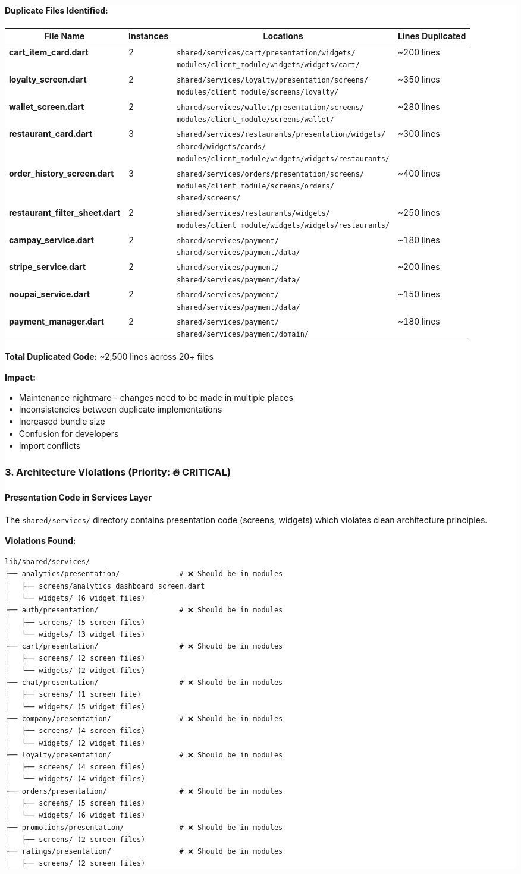 #### Duplicate Files Identified:

| File Name | Instances | Locations | Lines Duplicated |
|-----------|-----------|-----------|------------------|
| **cart_item_card.dart** | 2 | `shared/services/cart/presentation/widgets/`<br>`modules/client_module/widgets/widgets/cart/` | ~200 lines |
| **loyalty_screen.dart** | 2 | `shared/services/loyalty/presentation/screens/`<br>`modules/client_module/screens/loyalty/` | ~350 lines |
| **wallet_screen.dart** | 2 | `shared/services/wallet/presentation/screens/`<br>`modules/client_module/screens/wallet/` | ~280 lines |
| **restaurant_card.dart** | 3 | `shared/services/restaurants/presentation/widgets/`<br>`shared/widgets/cards/`<br>`modules/client_module/widgets/widgets/restaurants/` | ~300 lines |
| **order_history_screen.dart** | 3 | `shared/services/orders/presentation/screens/`<br>`modules/client_module/screens/orders/`<br>`shared/screens/` | ~400 lines |
| **restaurant_filter_sheet.dart** | 2 | `shared/services/restaurants/widgets/`<br>`modules/client_module/widgets/widgets/restaurants/` | ~250 lines |
| **campay_service.dart** | 2 | `shared/services/payment/`<br>`shared/services/payment/data/` | ~180 lines |
| **stripe_service.dart** | 2 | `shared/services/payment/`<br>`shared/services/payment/data/` | ~200 lines |
| **noupai_service.dart** | 2 | `shared/services/payment/`<br>`shared/services/payment/data/` | ~150 lines |
| **payment_manager.dart** | 2 | `shared/services/payment/`<br>`shared/services/payment/domain/` | ~180 lines |

**Total Duplicated Code:** ~2,500 lines across 20+ files

**Impact:**
- Maintenance nightmare - changes need to be made in multiple places
- Inconsistencies between duplicate implementations
- Increased bundle size
- Confusion for developers
- Import conflicts

### 3. **Architecture Violations** (Priority: 🔥 CRITICAL)

#### Presentation Code in Services Layer
The `shared/services/` directory contains presentation code (screens, widgets) which violates clean architecture principles.

**Violations Found:**
```
lib/shared/services/
├── analytics/presentation/              # ❌ Should be in modules
│   ├── screens/analytics_dashboard_screen.dart
│   └── widgets/ (6 widget files)
├── auth/presentation/                   # ❌ Should be in modules  
│   ├── screens/ (5 screen files)
│   └── widgets/ (3 widget files)
├── cart/presentation/                   # ❌ Should be in modules
│   ├── screens/ (2 screen files)
│   └── widgets/ (2 widget files)
├── chat/presentation/                   # ❌ Should be in modules
│   ├── screens/ (1 screen file)
│   └── widgets/ (5 widget files)
├── company/presentation/                # ❌ Should be in modules
│   ├── screens/ (4 screen files)
│   └── widgets/ (2 widget files)
├── loyalty/presentation/                # ❌ Should be in modules
│   ├── screens/ (4 screen files)
│   └── widgets/ (4 widget files)
├── orders/presentation/                 # ❌ Should be in modules
│   ├── screens/ (5 screen files)
│   └── widgets/ (6 widget files)
├── promotions/presentation/             # ❌ Should be in modules
│   ├── screens/ (2 screen files)
├── ratings/presentation/                # ❌ Should be in modules
│   ├── screens/ (2 screen files)
```
